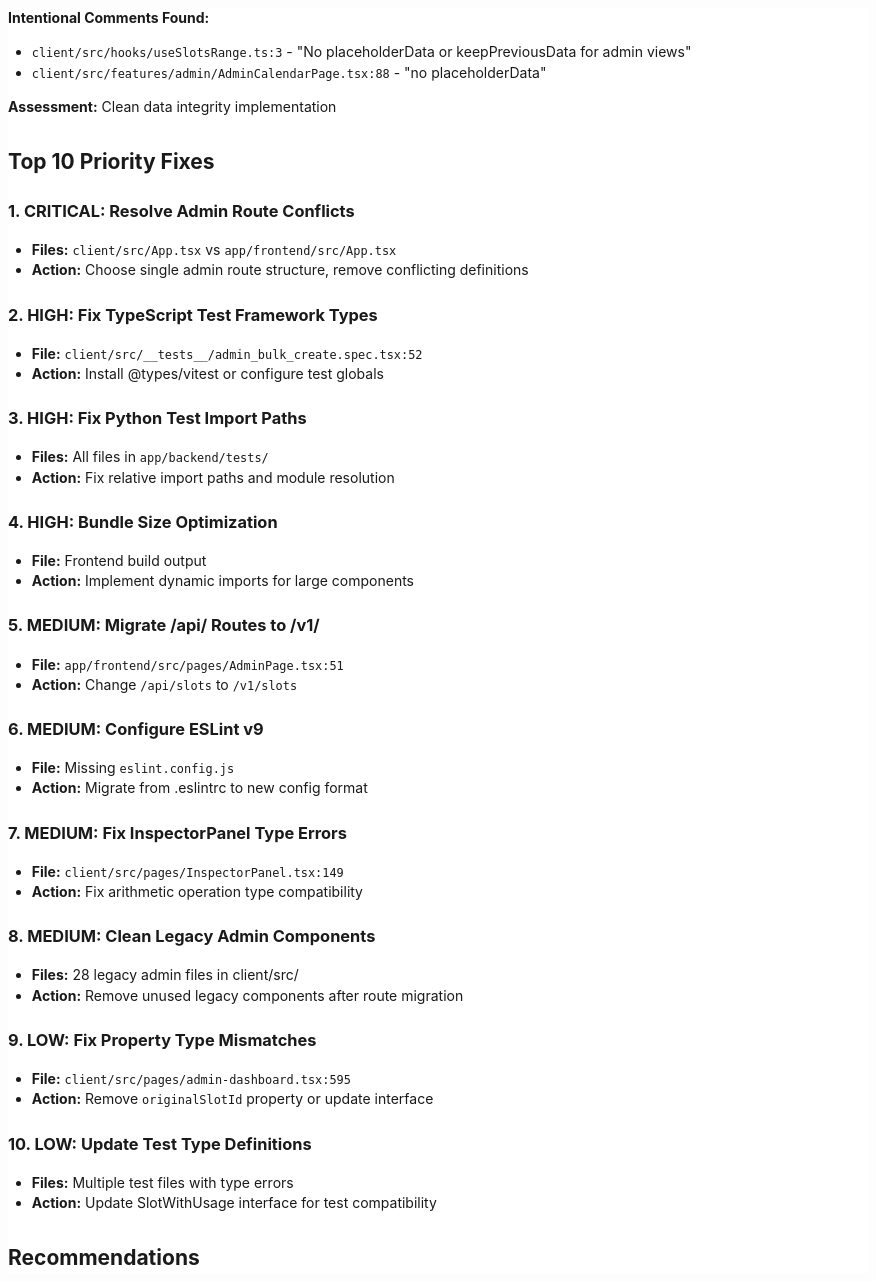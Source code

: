 **Intentional Comments Found:**
- `client/src/hooks/useSlotsRange.ts:3` - "No placeholderData or keepPreviousData for admin views"
- `client/src/features/admin/AdminCalendarPage.tsx:88` - "no placeholderData"

**Assessment:** Clean data integrity implementation

## Top 10 Priority Fixes

### 1. **CRITICAL: Resolve Admin Route Conflicts**
- **Files:** `client/src/App.tsx` vs `app/frontend/src/App.tsx`
- **Action:** Choose single admin route structure, remove conflicting definitions

### 2. **HIGH: Fix TypeScript Test Framework Types**
- **File:** `client/src/__tests__/admin_bulk_create.spec.tsx:52`
- **Action:** Install @types/vitest or configure test globals

### 3. **HIGH: Fix Python Test Import Paths**
- **Files:** All files in `app/backend/tests/`
- **Action:** Fix relative import paths and module resolution

### 4. **HIGH: Bundle Size Optimization**
- **File:** Frontend build output
- **Action:** Implement dynamic imports for large components

### 5. **MEDIUM: Migrate /api/ Routes to /v1/**
- **File:** `app/frontend/src/pages/AdminPage.tsx:51`
- **Action:** Change `/api/slots` to `/v1/slots`

### 6. **MEDIUM: Configure ESLint v9**
- **File:** Missing `eslint.config.js`
- **Action:** Migrate from .eslintrc to new config format

### 7. **MEDIUM: Fix InspectorPanel Type Errors**
- **File:** `client/src/pages/InspectorPanel.tsx:149`
- **Action:** Fix arithmetic operation type compatibility

### 8. **MEDIUM: Clean Legacy Admin Components**
- **Files:** 28 legacy admin files in client/src/
- **Action:** Remove unused legacy components after route migration

### 9. **LOW: Fix Property Type Mismatches**
- **File:** `client/src/pages/admin-dashboard.tsx:595`
- **Action:** Remove `originalSlotId` property or update interface

### 10. **LOW: Update Test Type Definitions**
- **Files:** Multiple test files with type errors
- **Action:** Update SlotWithUsage interface for test compatibility

## Recommendations
